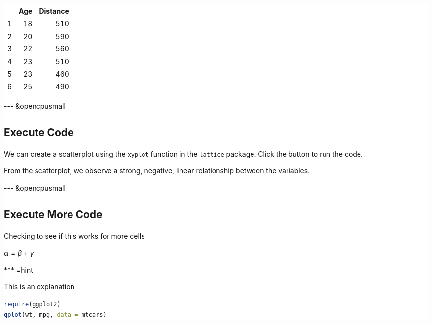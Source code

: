 

<TABLE class=table-half>
<TR> <TH>  </TH> <TH> Age </TH> <TH> Distance </TH>  </TR>
  <TR> <TD align="right"> 1 </TD> <TD align="right">  18 </TD> <TD align="right"> 510 </TD> </TR>
  <TR> <TD align="right"> 2 </TD> <TD align="right">  20 </TD> <TD align="right"> 590 </TD> </TR>
  <TR> <TD align="right"> 3 </TD> <TD align="right">  22 </TD> <TD align="right"> 560 </TD> </TR>
  <TR> <TD align="right"> 4 </TD> <TD align="right">  23 </TD> <TD align="right"> 510 </TD> </TR>
  <TR> <TD align="right"> 5 </TD> <TD align="right">  23 </TD> <TD align="right"> 460 </TD> </TR>
  <TR> <TD align="right"> 6 </TD> <TD align="right">  25 </TD> <TD align="right"> 490 </TD> </TR>
   </TABLE>


--- &opencpusmall

## Execute Code




We can create a scatterplot using the `xyplot` function in the `lattice` package. Click the <i icon-run></i> button to run the code.


<div><textarea class='knitCode' style='display:none;'>
require(lattice)
xyplot(mpg ~ wt, data = mtcars, pch = 16)

</textarea></div>


<p class='build'>
From the scatterplot, we observe a strong, negative, linear relationship between the variables.
</p>

--- &opencpusmall

## Execute More Code

Checking to see if this works for more cells


$\alpha = \beta + \gamma$

<div><textarea class='knitCode' style='display:none;'>
require(ggplot2)
qplot(wt, mpg, data = mtcars)

</textarea></div>


*** =hint

This is an explanation


```r
require(ggplot2)
qplot(wt, mpg, data = mtcars)
```
